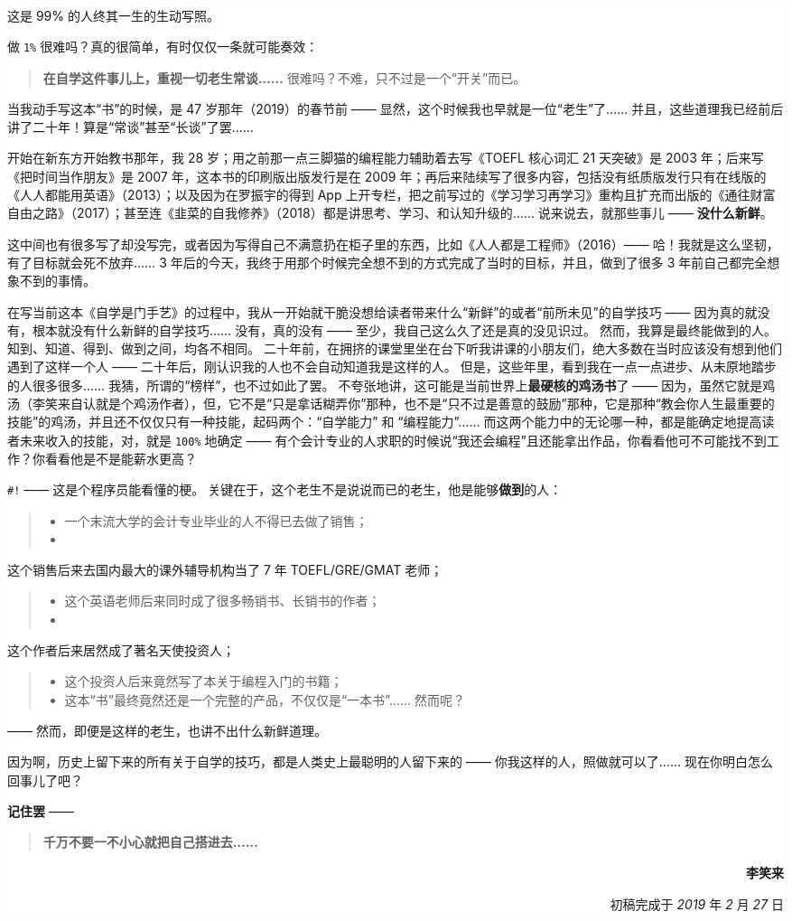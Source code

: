 这是
99% 的人终其一生的生动写照。

做 `1%` 很难吗？真的很简单，有时仅仅一条就可能奏效：

> **在自学这件事儿上，重视一切老生常谈……**
很难吗？不难，只不过是一个“开关”而已。

当我动手写这本“书”的时候，是 47 岁那年（2019）的春节前 —— 显然，这个时候我也早就是一位“老生”了……
并且，这些道理我已经前后讲了二十年！算是“常谈”甚至“长谈”了罢…… 

开始在新东方开始教书那年，我 28
岁；用之前那一点三脚猫的编程能力辅助着去写《TOEFL 核心词汇 21 天突破》是 2003 年；后来写《把时间当作朋友》是 2007
年，这本书的印刷版出版发行是在 2009 年；再后来陆续写了很多内容，包括没有纸质版发行只有在线版的《人人都能用英语》（2013）；以及因为在罗振宇的得到
App
上开专栏，把之前写过的《学习学习再学习》重构且扩充而出版的《通往财富自由之路》（2017）；甚至连《韭菜的自我修养》（2018）都是讲思考、学习、和认知升级的……
说来说去，就那些事儿 —— **没什么新鲜**。

这中间也有很多写了却没写完，或者因为写得自己不满意扔在柜子里的东西，比如《人人都是工程师》（2016）——
哈！我就是这么坚韧，有了目标就会死不放弃…… 3 年后的今天，我终于用那个时候完全想不到的方式完成了当时的目标，并且，做到了很多 3
年前自己都完全想象不到的事情。

在写当前这本《自学是门手艺》的过程中，我从一开始就干脆没想给读者带来什么“新鲜”的或者“前所未见”的自学技巧 ——
因为真的就没有，根本就没有什么新鲜的自学技巧…… 没有，真的没有 —— 至少，我自己这么久了还是真的没见识过。
然而，我算是最终能做到的人。知到、知道、得到、做到之间，均各不相同。
二十年前，在拥挤的课堂里坐在台下听我讲课的小朋友们，绝大多数在当时应该没有想到他们遇到了这样一个人 —— 二十年后，刚认识我的人也不会自动知道我是这样的人。
但是，这些年里，看到我在一点一点进步、从未原地踏步的人很多很多…… 我猜，所谓的“榜样”，也不过如此了罢。
不夸张地讲，这可能是当前世界上**最硬核的鸡汤书**了 ——
因为，虽然它就是鸡汤（李笑来自认就是个鸡汤作者），但，它不是“只是拿话糊弄你”那种，也不是“只不过是善意的鼓励”那种，它是那种“教会你人生最重要的技能”的鸡汤，并且还不仅仅只有一种技能，起码两个：“自学能力”
和 “编程能力”…… 而这两个能力中的无论哪一种，都是能确定地提高读者未来收入的技能，对，就是 `100%` 地确定 ——
有个会计专业的人求职的时候说“我还会编程”且还能拿出作品，你看看他可不可能找不到工作？你看看他是不是能薪水更高？

`#!` —— 这是个程序员能看懂的梗。
关键在于，这个老生不是说说而已的老生，他是能够**做到**的人：

> - 一个末流大学的会计专业毕业的人不得已去做了销售；
> -
这个销售后来去国内最大的课外辅导机构当了 7 年 TOEFL/GRE/GMAT 老师；
> - 这个英语老师后来同时成了很多畅销书、长销书的作者；
> -
这个作者后来居然成了著名天使投资人；
> - 这个投资人后来竟然写了本关于编程入门的书籍；
> - 这本“书”最终竟然还是一个完整的产品，不仅仅是“一本书”……
然而呢？

—— 然而，即便是这样的老生，也讲不出什么新鲜道理。

因为啊，历史上留下来的所有关于自学的技巧，都是人类史上最聪明的人留下来的 ——
你我这样的人，照做就可以了…… 现在你明白怎么回事儿了吧？

**记住罢** ——

> **千万不要一不小心就把自己搭进去……**

<p
style="text-align: right"><strong>李笑来</strong></p>
<p style="text-align:
right">初稿完成于 <em>2019</em> 年 <em>2</em> 月 <em>27</em> 日</p>
